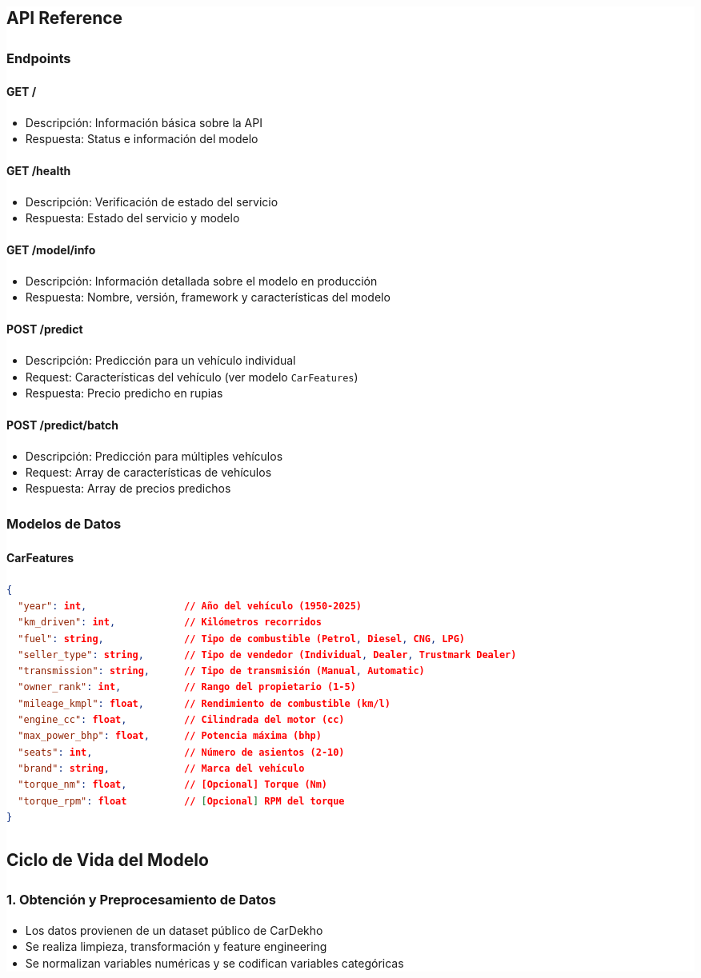 ## API Reference

### Endpoints

#### GET /
- Descripción: Información básica sobre la API
- Respuesta: Status e información del modelo

#### GET /health
- Descripción: Verificación de estado del servicio
- Respuesta: Estado del servicio y modelo

#### GET /model/info
- Descripción: Información detallada sobre el modelo en producción
- Respuesta: Nombre, versión, framework y características del modelo

#### POST /predict
- Descripción: Predicción para un vehículo individual
- Request: Características del vehículo (ver modelo `CarFeatures`)
- Respuesta: Precio predicho en rupias

#### POST /predict/batch
- Descripción: Predicción para múltiples vehículos
- Request: Array de características de vehículos
- Respuesta: Array de precios predichos

### Modelos de Datos

#### CarFeatures
```json
{
  "year": int,                 // Año del vehículo (1950-2025)
  "km_driven": int,            // Kilómetros recorridos
  "fuel": string,              // Tipo de combustible (Petrol, Diesel, CNG, LPG)
  "seller_type": string,       // Tipo de vendedor (Individual, Dealer, Trustmark Dealer)
  "transmission": string,      // Tipo de transmisión (Manual, Automatic)
  "owner_rank": int,           // Rango del propietario (1-5)
  "mileage_kmpl": float,       // Rendimiento de combustible (km/l)
  "engine_cc": float,          // Cilindrada del motor (cc)
  "max_power_bhp": float,      // Potencia máxima (bhp)
  "seats": int,                // Número de asientos (2-10)
  "brand": string,             // Marca del vehículo
  "torque_nm": float,          // [Opcional] Torque (Nm)
  "torque_rpm": float          // [Opcional] RPM del torque
}
```

## Ciclo de Vida del Modelo

### 1. Obtención y Preprocesamiento de Datos
- Los datos provienen de un dataset público de CarDekho
- Se realiza limpieza, transformación y feature engineering
- Se normalizan variables numéricas y se codifican variables categóricas
